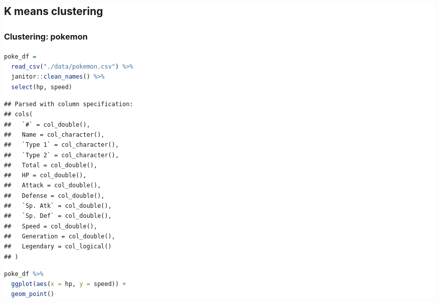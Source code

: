 ## K means clustering

### Clustering: pokemon

``` r
poke_df = 
  read_csv("./data/pokemon.csv") %>% 
  janitor::clean_names() %>% 
  select(hp, speed)
```

    ## Parsed with column specification:
    ## cols(
    ##   `#` = col_double(),
    ##   Name = col_character(),
    ##   `Type 1` = col_character(),
    ##   `Type 2` = col_character(),
    ##   Total = col_double(),
    ##   HP = col_double(),
    ##   Attack = col_double(),
    ##   Defense = col_double(),
    ##   `Sp. Atk` = col_double(),
    ##   `Sp. Def` = col_double(),
    ##   Speed = col_double(),
    ##   Generation = col_double(),
    ##   Legendary = col_logical()
    ## )

``` r
poke_df %>% 
  ggplot(aes(x = hp, y = speed)) +
  geom_point()
```

